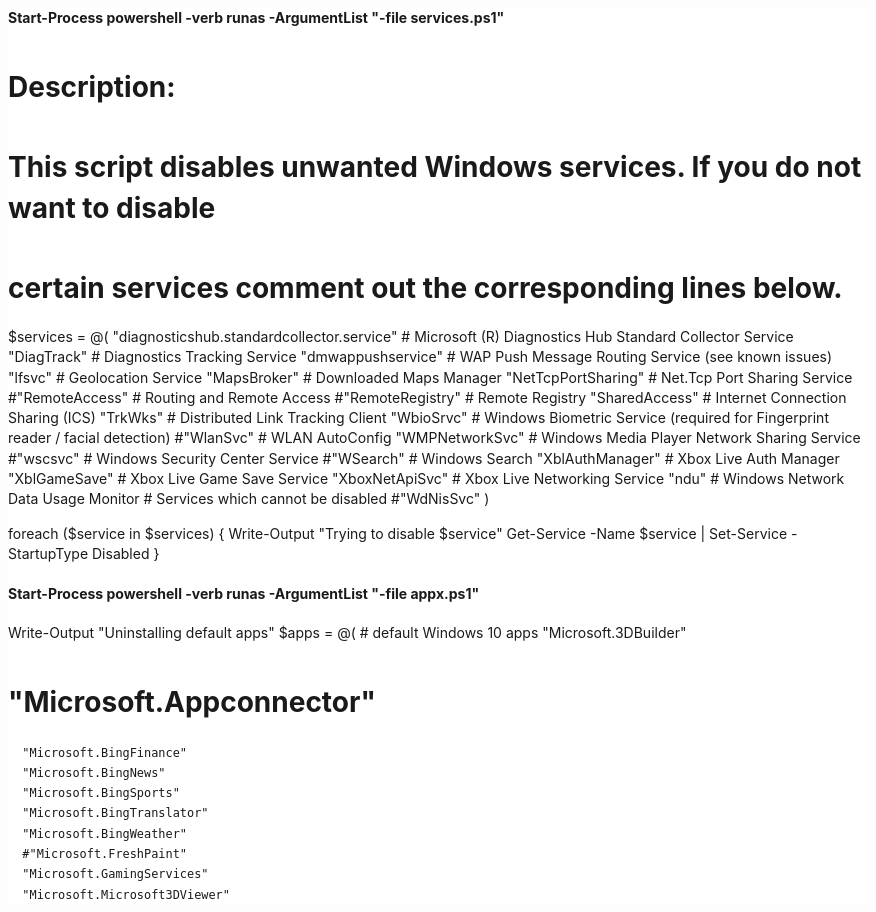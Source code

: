   #### Start-Process powershell -verb runas -ArgumentList "-file services.ps1"
  #   Description:
  # This script disables unwanted Windows services. If you do not want to disable
  # certain services comment out the corresponding lines below.
  
  $services = @(
      "diagnosticshub.standardcollector.service" # Microsoft (R) Diagnostics Hub Standard Collector Service
      "DiagTrack"                                # Diagnostics Tracking Service
      "dmwappushservice"                         # WAP Push Message Routing Service (see known issues)
      "lfsvc"                                    # Geolocation Service
      "MapsBroker"                               # Downloaded Maps Manager
      "NetTcpPortSharing"                        # Net.Tcp Port Sharing Service
      #"RemoteAccess"                             # Routing and Remote Access
      #"RemoteRegistry"                           # Remote Registry
      "SharedAccess"                             # Internet Connection Sharing (ICS)
      "TrkWks"                                   # Distributed Link Tracking Client
      "WbioSrvc"                                 # Windows Biometric Service (required for Fingerprint reader / facial detection)
      #"WlanSvc"                                 # WLAN AutoConfig
      "WMPNetworkSvc"                            # Windows Media Player Network Sharing Service
      #"wscsvc"                                  # Windows Security Center Service
      #"WSearch"                                 # Windows Search
      "XblAuthManager"                           # Xbox Live Auth Manager
      "XblGameSave"                              # Xbox Live Game Save Service
      "XboxNetApiSvc"                            # Xbox Live Networking Service
      "ndu"                                      # Windows Network Data Usage Monitor
      # Services which cannot be disabled
      #"WdNisSvc"
  )
  
  foreach ($service in $services) {
      Write-Output "Trying to disable $service"
      Get-Service -Name $service | Set-Service -StartupType Disabled
  }
  
  
  #### Start-Process powershell -verb runas -ArgumentList "-file appx.ps1"
  Write-Output "Uninstalling default apps"
  $apps = @(
      # default Windows 10 apps
      "Microsoft.3DBuilder"
  #    "Microsoft.Appconnector"
      "Microsoft.BingFinance"
      "Microsoft.BingNews"
      "Microsoft.BingSports"
      "Microsoft.BingTranslator"
      "Microsoft.BingWeather"
      #"Microsoft.FreshPaint"
      "Microsoft.GamingServices"
      "Microsoft.Microsoft3DViewer"